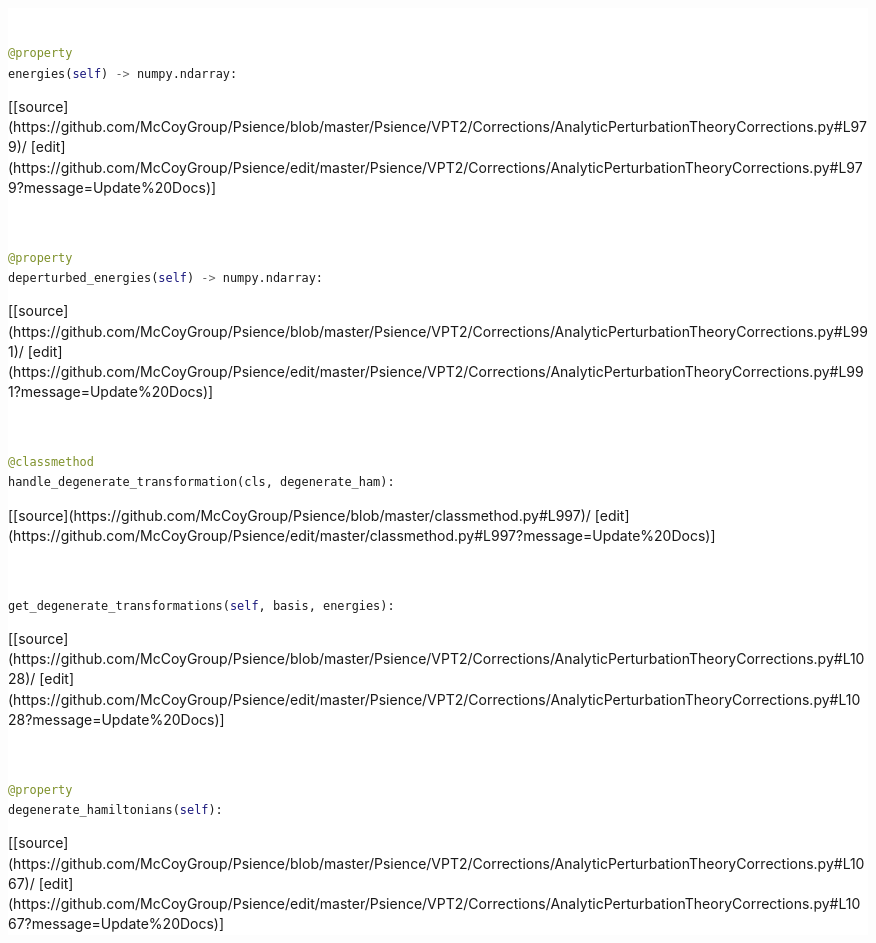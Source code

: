 
<a id="Psience.VPT2.Corrections.AnalyticPerturbationTheoryCorrections.energies" class="docs-object-method">&nbsp;</a> 
```python
@property
energies(self) -> numpy.ndarray: 
```
<div class="docs-source-link" markdown="1">
[[source](https://github.com/McCoyGroup/Psience/blob/master/Psience/VPT2/Corrections/AnalyticPerturbationTheoryCorrections.py#L979)/
[edit](https://github.com/McCoyGroup/Psience/edit/master/Psience/VPT2/Corrections/AnalyticPerturbationTheoryCorrections.py#L979?message=Update%20Docs)]
</div>


<a id="Psience.VPT2.Corrections.AnalyticPerturbationTheoryCorrections.deperturbed_energies" class="docs-object-method">&nbsp;</a> 
```python
@property
deperturbed_energies(self) -> numpy.ndarray: 
```
<div class="docs-source-link" markdown="1">
[[source](https://github.com/McCoyGroup/Psience/blob/master/Psience/VPT2/Corrections/AnalyticPerturbationTheoryCorrections.py#L991)/
[edit](https://github.com/McCoyGroup/Psience/edit/master/Psience/VPT2/Corrections/AnalyticPerturbationTheoryCorrections.py#L991?message=Update%20Docs)]
</div>


<a id="Psience.VPT2.Corrections.AnalyticPerturbationTheoryCorrections.handle_degenerate_transformation" class="docs-object-method">&nbsp;</a> 
```python
@classmethod
handle_degenerate_transformation(cls, degenerate_ham): 
```
<div class="docs-source-link" markdown="1">
[[source](https://github.com/McCoyGroup/Psience/blob/master/classmethod.py#L997)/
[edit](https://github.com/McCoyGroup/Psience/edit/master/classmethod.py#L997?message=Update%20Docs)]
</div>


<a id="Psience.VPT2.Corrections.AnalyticPerturbationTheoryCorrections.get_degenerate_transformations" class="docs-object-method">&nbsp;</a> 
```python
get_degenerate_transformations(self, basis, energies): 
```
<div class="docs-source-link" markdown="1">
[[source](https://github.com/McCoyGroup/Psience/blob/master/Psience/VPT2/Corrections/AnalyticPerturbationTheoryCorrections.py#L1028)/
[edit](https://github.com/McCoyGroup/Psience/edit/master/Psience/VPT2/Corrections/AnalyticPerturbationTheoryCorrections.py#L1028?message=Update%20Docs)]
</div>


<a id="Psience.VPT2.Corrections.AnalyticPerturbationTheoryCorrections.degenerate_hamiltonians" class="docs-object-method">&nbsp;</a> 
```python
@property
degenerate_hamiltonians(self): 
```
<div class="docs-source-link" markdown="1">
[[source](https://github.com/McCoyGroup/Psience/blob/master/Psience/VPT2/Corrections/AnalyticPerturbationTheoryCorrections.py#L1067)/
[edit](https://github.com/McCoyGroup/Psience/edit/master/Psience/VPT2/Corrections/AnalyticPerturbationTheoryCorrections.py#L1067?message=Update%20Docs)]
</div>
